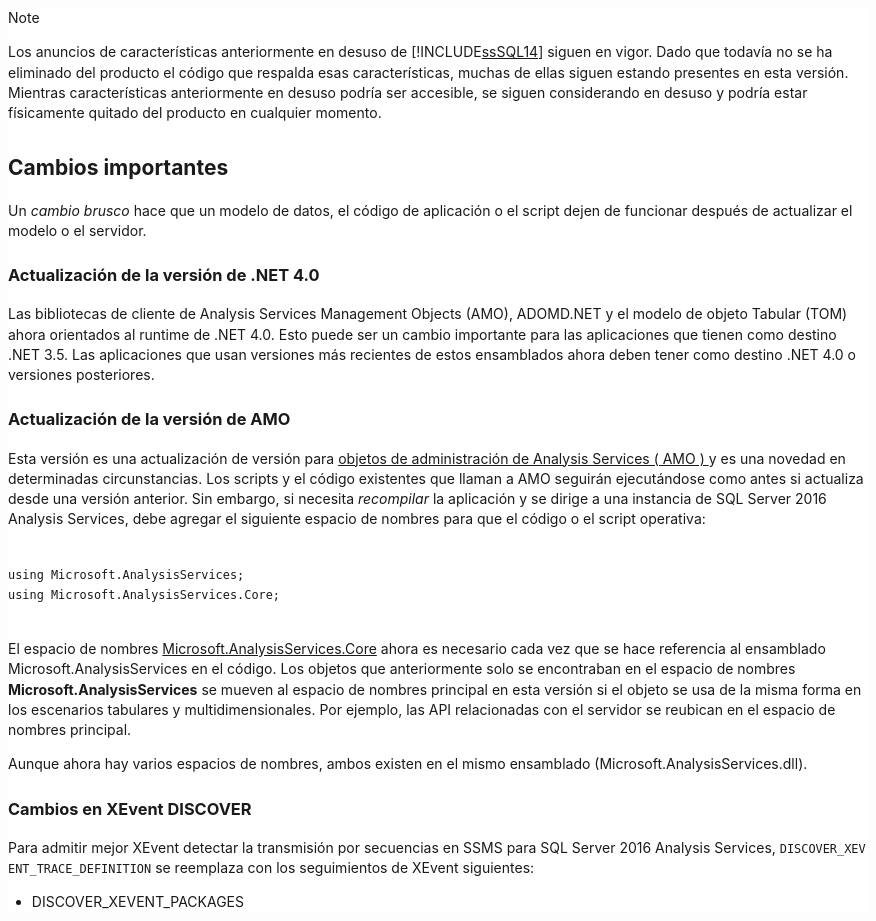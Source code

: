 > [!NOTE]  
>  Los anuncios de características anteriormente en desuso de [!INCLUDE[ssSQL14](../includes/sssql14-md.md)] siguen en vigor. Dado que todavía no se ha eliminado del producto el código que respalda esas características, muchas de ellas siguen estando presentes en esta versión. Mientras características anteriormente en desuso podría ser accesible, se siguen considerando en desuso y podría estar físicamente quitado del producto en cualquier momento.  

## <a name="breaking-changes"></a>Cambios importantes
Un *cambio brusco* hace que un modelo de datos, el código de aplicación o el script dejen de funcionar después de actualizar el modelo o el servidor.
  
### <a name="net-40-version-upgrade"></a>Actualización de la versión de .NET 4.0  
 Las bibliotecas de cliente de Analysis Services Management Objects (AMO), ADOMD.NET y el modelo de objeto Tabular (TOM) ahora orientados al runtime de .NET 4.0. Esto puede ser un cambio importante para las aplicaciones que tienen como destino .NET 3.5. Las aplicaciones que usan versiones más recientes de estos ensamblados ahora deben tener como destino .NET 4.0 o versiones posteriores.  
  
### <a name="amo-version-upgrade"></a>Actualización de la versión de AMO  
 Esta versión es una actualización de versión para [objetos de administración de Analysis Services &#40; AMO &#41; ](https://msdn.microsoft.com/library/mt436122.aspx) y es una novedad en determinadas circunstancias.  Los scripts y el código existentes que llaman a AMO seguirán ejecutándose como antes si actualiza desde una versión anterior. Sin embargo, si necesita *recompilar* la aplicación y se dirige a una instancia de SQL Server 2016 Analysis Services, debe agregar el siguiente espacio de nombres para que el código o el script operativa:  
  
```  
  
using Microsoft.AnalysisServices;  
using Microsoft.AnalysisServices.Core;  
  
```  
  
 El espacio de nombres [Microsoft.AnalysisServices.Core](https://msdn.microsoft.com/library/microsoft.analysisservices.core.aspx) ahora es necesario cada vez que se hace referencia al ensamblado Microsoft.AnalysisServices en el código. Los objetos que anteriormente solo se encontraban en el espacio de nombres **Microsoft.AnalysisServices** se mueven al espacio de nombres principal en esta versión si el objeto se usa de la misma forma en los escenarios tabulares y multidimensionales.  Por ejemplo, las API relacionadas con el servidor se reubican en el espacio de nombres principal.  
  
 Aunque ahora hay varios espacios de nombres, ambos existen en el mismo ensamblado (Microsoft.AnalysisServices.dll).  
  
### <a name="xevent-discover-changes"></a>Cambios en XEvent DISCOVER  
 Para admitir mejor XEvent detectar la transmisión por secuencias en SSMS para SQL Server 2016 Analysis Services, `DISCOVER_XEVENT_TRACE_DEFINITION` se reemplaza con los seguimientos de XEvent siguientes:  
  
-   DISCOVER_XEVENT_PACKAGES  
  